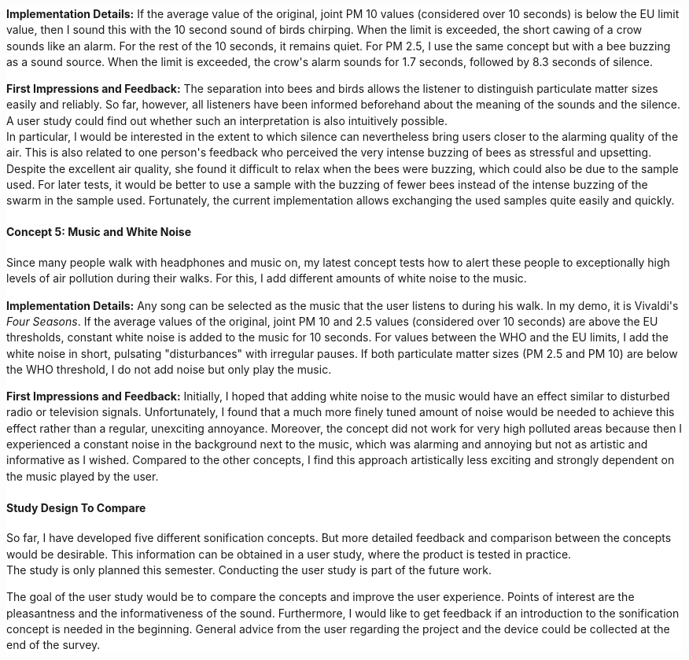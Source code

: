 **Implementation Details:**
If the average value of the original, joint PM 10 values (considered over 10 seconds) is below the EU limit value, then I sound this with the 10 second sound of birds chirping. When the limit is exceeded, the short cawing of a crow sounds like an alarm. For the rest of the 10 seconds, it remains quiet. For PM 2.5, I use the same concept but with a bee buzzing as a sound source. When the limit is exceeded, the crow's alarm sounds for 1.7 seconds, followed by 8.3 seconds of silence.

**First Impressions and Feedback:**
The separation into bees and birds allows the listener to distinguish particulate matter sizes easily and reliably. So far, however, all listeners have been informed beforehand about the meaning of the sounds and the silence. A user study could find out whether such an interpretation is also intuitively possible.  
In particular, I would be interested in the extent to which silence can nevertheless bring users closer to the alarming quality of the air. This is also related to one person's feedback who perceived the very intense buzzing of bees as stressful and upsetting. Despite the excellent air quality, she found it difficult to relax when the bees were buzzing, which could also be due to the sample used. For later tests, it would be better to use a sample with the buzzing of fewer bees instead of the intense buzzing of the swarm in the sample used. Fortunately, the current implementation allows exchanging the used samples quite easily and quickly.

#### Concept 5: Music and White Noise
Since many people walk with headphones and music on, my latest concept tests how to alert these people to exceptionally high levels of air pollution during their walks. For this, I add different amounts of white noise to the music.

**Implementation Details:**
Any song can be selected as the music that the user listens to during his walk. In my demo, it is Vivaldi's *Four Seasons*. If the average values of the original, joint PM 10 and 2.5 values (considered over 10 seconds) are above the EU thresholds, constant white noise is added to the music for 10 seconds. For values between the WHO and the EU limits, I add the white noise in short, pulsating "disturbances" with irregular pauses. If both particulate matter sizes (PM 2.5 and PM 10) are below the WHO threshold, I do not add noise but only play the music.

**First Impressions and Feedback:**
Initially, I hoped that adding white noise to the music would have an effect similar to disturbed radio or television signals. Unfortunately, I found that a much more finely tuned amount of noise would be needed to achieve this effect rather than a regular, unexciting annoyance. Moreover, the concept did not work for very high polluted areas because then I experienced a constant noise in the background next to the music, which was alarming and annoying but not as artistic and informative as I wished.
Compared to the other concepts, I find this approach artistically less exciting and strongly dependent on the music played by the user.

#### Study Design To Compare
So far, I have developed five different sonification concepts. But more detailed feedback and comparison between the concepts would be desirable. This information can be obtained in a user study, where the product is tested in practice.  
The study is only planned this semester.  Conducting the user study is part of the future work.

The goal of the user study would be to compare the concepts and improve the user experience. Points of interest are the pleasantness and the informativeness of the sound.  Furthermore, I would like to get feedback if an introduction to the sonification concept is needed in the beginning. General advice from the user regarding the project and the device could be collected at the end of the survey.
